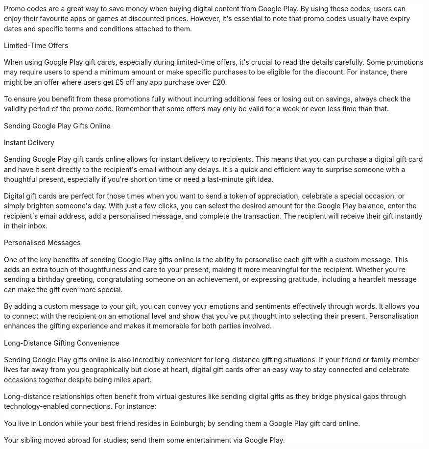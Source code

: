 Promo codes are a great way to save money when buying digital content from Google Play. By using these codes, users can enjoy their favourite apps or games at discounted prices. However, it's essential to note that promo codes usually have expiry dates and specific terms and conditions attached to them.

Limited-Time Offers

When using Google Play gift cards, especially during limited-time offers, it's crucial to read the details carefully. Some promotions may require users to spend a minimum amount or make specific purchases to be eligible for the discount. For instance, there might be an offer where users get £5 off any app purchase over £20.

To ensure you benefit from these promotions fully without incurring additional fees or losing out on savings, always check the validity period of the promo code. Remember that some offers may only be valid for a week or even less time than that.

Sending Google Play Gifts Online

Instant Delivery

Sending Google Play gift cards online allows for instant delivery to recipients. This means that you can purchase a digital gift card and have it sent directly to the recipient's email without any delays. It's a quick and efficient way to surprise someone with a thoughtful present, especially if you're short on time or need a last-minute gift idea.

Digital gift cards are perfect for those times when you want to send a token of appreciation, celebrate a special occasion, or simply brighten someone's day. With just a few clicks, you can select the desired amount for the Google Play balance, enter the recipient's email address, add a personalised message, and complete the transaction. The recipient will receive their gift instantly in their inbox.

Personalised Messages

One of the key benefits of sending Google Play gifts online is the ability to personalise each gift with a custom message. This adds an extra touch of thoughtfulness and care to your present, making it more meaningful for the recipient. Whether you're sending a birthday greeting, congratulating someone on an achievement, or expressing gratitude, including a heartfelt message can make the gift even more special.

By adding a custom message to your gift, you can convey your emotions and sentiments effectively through words. It allows you to connect with the recipient on an emotional level and show that you've put thought into selecting their present. Personalisation enhances the gifting experience and makes it memorable for both parties involved.

Long-Distance Gifting Convenience

Sending Google Play gifts online is also incredibly convenient for long-distance gifting situations. If your friend or family member lives far away from you geographically but close at heart, digital gift cards offer an easy way to stay connected and celebrate occasions together despite being miles apart.

Long-distance relationships often benefit from virtual gestures like sending digital gifts as they bridge physical gaps through technology-enabled connections. For instance:

You live in London while your best friend resides in Edinburgh; by sending them a Google Play gift card online.

Your sibling moved abroad for studies; send them some entertainment via Google Play.
